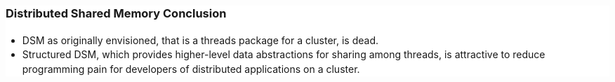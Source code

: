### Distributed Shared Memory Conclusion

- DSM as originally envisioned, that is a threads package for a cluster, is dead.
- Structured DSM, which provides higher-level data abstractions for sharing among threads, is attractive to reduce programming pain for developers of distributed applications on a cluster.
